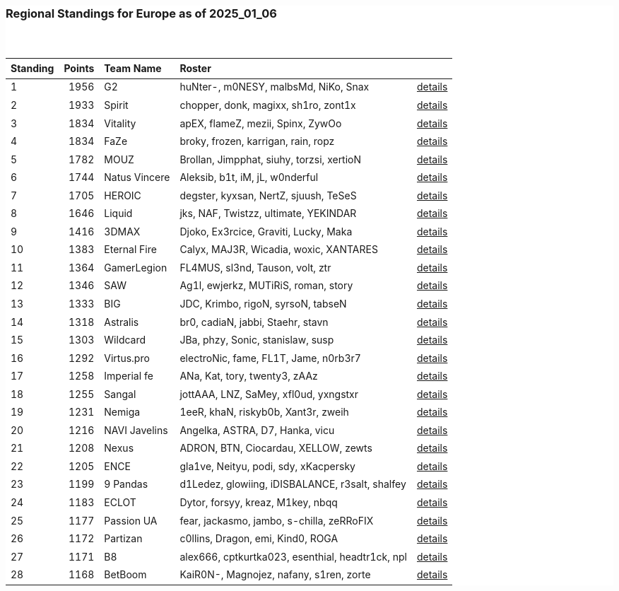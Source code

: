 ### Regional Standings for Europe as of 2025_01_06<br />
<br />

| Standing | Points | Team Name         | Roster                                           |                                                                                                       |
| :- | -: | :- | :- | :- |
| 1        |   1956 | G2                | huNter-, m0NESY, malbsMd, NiKo, Snax             | [details](details/2025_01_06/0001--g2--hunter--m0nesy-malbsmd-niko-snax.md)                           |
| 2        |   1933 | Spirit            | chopper, donk, magixx, sh1ro, zont1x             | [details](details/2025_01_06/0002--spirit--chopper-donk-magixx-sh1ro-zont1x.md)                       |
| 3        |   1834 | Vitality          | apEX, flameZ, mezii, Spinx, ZywOo                | [details](details/2025_01_06/0004--vitality--apex-flamez-mezii-spinx-zywoo.md)                        |
| 4        |   1834 | FaZe              | broky, frozen, karrigan, rain, ropz              | [details](details/2025_01_06/0005--faze--broky-frozen-karrigan-rain-ropz.md)                          |
| 5        |   1782 | MOUZ              | Brollan, Jimpphat, siuhy, torzsi, xertioN        | [details](details/2025_01_06/0006--mouz--brollan-jimpphat-siuhy-torzsi-xertion.md)                    |
| 6        |   1744 | Natus Vincere     | Aleksib, b1t, iM, jL, w0nderful                  | [details](details/2025_01_06/0007--natus_vincere--aleksib-b1t-im-jl-w0nderful.md)                     |
| 7        |   1705 | HEROIC            | degster, kyxsan, NertZ, sjuush, TeSeS            | [details](details/2025_01_06/0008--heroic--degster-kyxsan-nertz-sjuush-teses.md)                      |
| 8        |   1646 | Liquid            | jks, NAF, Twistzz, ultimate, YEKINDAR            | [details](details/2025_01_06/0009--liquid--jks-naf-twistzz-ultimate-yekindar.md)                      |
| 9        |   1416 | 3DMAX             | Djoko, Ex3rcice, Graviti, Lucky, Maka            | [details](details/2025_01_06/0013--3dmax--djoko-ex3rcice-graviti-lucky-maka.md)                       |
| 10       |   1383 | Eternal Fire      | Calyx, MAJ3R, Wicadia, woxic, XANTARES           | [details](details/2025_01_06/0014--eternal_fire--calyx-maj3r-wicadia-woxic-xantares.md)               |
| 11       |   1364 | GamerLegion       | FL4MUS, sl3nd, Tauson, volt, ztr                 | [details](details/2025_01_06/0015--gamerlegion--fl4mus-sl3nd-tauson-volt-ztr.md)                      |
| 12       |   1346 | SAW               | Ag1l, ewjerkz, MUTiRiS, roman, story             | [details](details/2025_01_06/0017--saw--ag1l-ewjerkz-mutiris-roman-story.md)                          |
| 13       |   1333 | BIG               | JDC, Krimbo, rigoN, syrsoN, tabseN               | [details](details/2025_01_06/0018--big--jdc-krimbo-rigon-syrson-tabsen.md)                            |
| 14       |   1318 | Astralis          | br0, cadiaN, jabbi, Staehr, stavn                | [details](details/2025_01_06/0020--astralis--br0-cadian-jabbi-staehr-stavn.md)                        |
| 15       |   1303 | Wildcard          | JBa, phzy, Sonic, stanislaw, susp                | [details](details/2025_01_06/0021--wildcard--jba-phzy-sonic-stanislaw-susp.md)                        |
| 16       |   1292 | Virtus.pro        | electroNic, fame, FL1T, Jame, n0rb3r7            | [details](details/2025_01_06/0022--virtus_pro--electronic-fame-fl1t-jame-n0rb3r7.md)                  |
| 17       |   1258 | Imperial fe       | ANa, Kat, tory, twenty3, zAAz                    | [details](details/2025_01_06/0023--imperial_fe--ana-kat-tory-twenty3-zaaz.md)                         |
| 18       |   1255 | Sangal            | jottAAA, LNZ, SaMey, xfl0ud, yxngstxr            | [details](details/2025_01_06/0025--sangal--jottaaa-lnz-samey-xfl0ud-yxngstxr.md)                      |
| 19       |   1231 | Nemiga            | 1eeR, khaN, riskyb0b, Xant3r, zweih              | [details](details/2025_01_06/0026--nemiga--1eer-khan-riskyb0b-xant3r-zweih.md)                        |
| 20       |   1216 | NAVI Javelins     | Angelka, ASTRA, D7, Hanka, vicu                  | [details](details/2025_01_06/0027--navi_javelins--angelka-astra-d7-hanka-vicu.md)                     |
| 21       |   1208 | Nexus             | ADRON, BTN, Ciocardau, XELLOW, zewts             | [details](details/2025_01_06/0028--nexus--adron-btn-ciocardau-xellow-zewts.md)                        |
| 22       |   1205 | ENCE              | gla1ve, Neityu, podi, sdy, xKacpersky            | [details](details/2025_01_06/0029--ence--gla1ve-neityu-podi-sdy-xkacpersky.md)                        |
| 23       |   1199 | 9 Pandas          | d1Ledez, glowiing, iDISBALANCE, r3salt, shalfey  | [details](details/2025_01_06/0031--9_pandas--d1ledez-glowiing-idisbalance-r3salt-shalfey.md)          |
| 24       |   1183 | ECLOT             | Dytor, forsyy, kreaz, M1key, nbqq                | [details](details/2025_01_06/0033--eclot--dytor-forsyy-kreaz-m1key-nbqq.md)                           |
| 25       |   1177 | Passion UA        | fear, jackasmo, jambo, s-chilla, zeRRoFIX        | [details](details/2025_01_06/0035--passion_ua--fear-jackasmo-jambo-s-chilla-zerrofix.md)              |
| 26       |   1172 | Partizan          | c0llins, Dragon, emi, Kind0, ROGA                | [details](details/2025_01_06/0036--partizan--c0llins-dragon-emi-kind0-roga.md)                        |
| 27       |   1171 | B8                | alex666, cptkurtka023, esenthial, headtr1ck, npl | [details](details/2025_01_06/0037--b8--alex666-cptkurtka023-esenthial-headtr1ck-npl.md)               |
| 28       |   1168 | BetBoom           | KaiR0N-, Magnojez, nafany, s1ren, zorte          | [details](details/2025_01_06/0038--betboom--kair0n--magnojez-nafany-s1ren-zorte.md)                   |